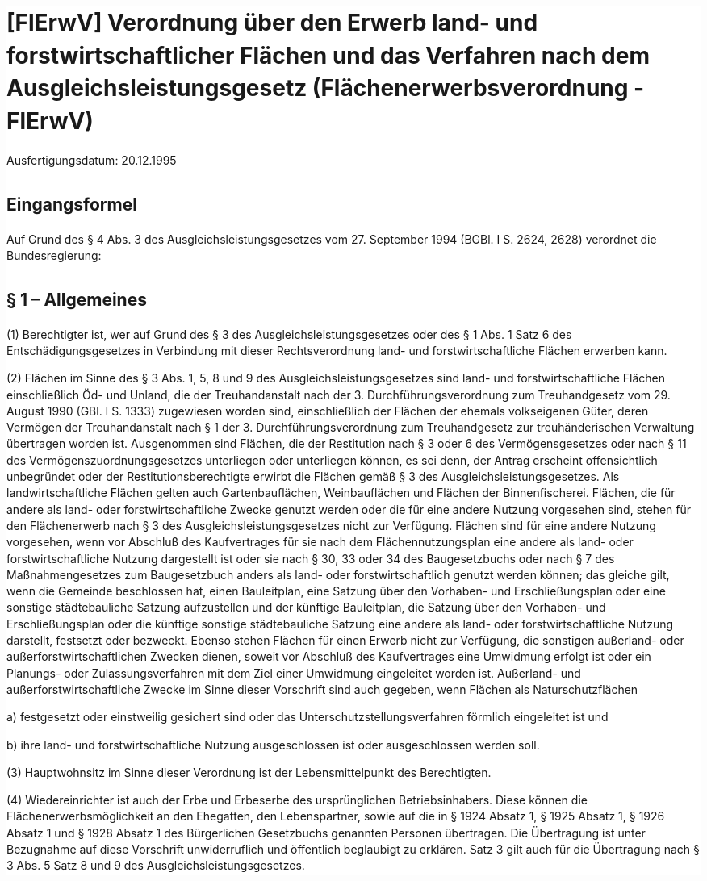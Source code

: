 # [FlErwV] Verordnung über den Erwerb land- und forstwirtschaftlicher Flächen und das Verfahren nach dem Ausgleichsleistungsgesetz  (Flächenerwerbsverordnung - FlErwV)

Ausfertigungsdatum: 20.12.1995

 

## Eingangsformel

Auf Grund des § 4 Abs. 3 des Ausgleichsleistungsgesetzes vom 27. September 1994 (BGBl. I S. 2624, 2628) verordnet die Bundesregierung:


## § 1 – Allgemeines

(1) Berechtigter ist, wer auf Grund des § 3 des Ausgleichsleistungsgesetzes oder des § 1 Abs. 1 Satz 6 des Entschädigungsgesetzes in Verbindung mit dieser Rechtsverordnung land- und forstwirtschaftliche Flächen erwerben kann.

(2) Flächen im Sinne des § 3 Abs. 1, 5, 8 und 9 des Ausgleichsleistungsgesetzes sind land- und forstwirtschaftliche Flächen einschließlich Öd- und Unland, die der Treuhandanstalt nach der 3. Durchführungsverordnung zum Treuhandgesetz vom 29. August 1990 (GBl. I S. 1333) zugewiesen worden sind, einschließlich der Flächen der ehemals volkseigenen Güter, deren Vermögen der Treuhandanstalt nach § 1 der 3. Durchführungsverordnung zum Treuhandgesetz zur treuhänderischen Verwaltung übertragen worden ist. Ausgenommen sind Flächen, die der Restitution nach § 3 oder 6 des Vermögensgesetzes oder nach § 11 des Vermögenszuordnungsgesetzes unterliegen oder unterliegen können, es sei denn, der Antrag erscheint offensichtlich unbegründet oder der Restitutionsberechtigte erwirbt die Flächen gemäß § 3 des Ausgleichsleistungsgesetzes. Als landwirtschaftliche Flächen gelten auch Gartenbauflächen, Weinbauflächen und Flächen der Binnenfischerei. Flächen, die für andere als land- oder forstwirtschaftliche Zwecke genutzt werden oder die für eine andere Nutzung vorgesehen sind, stehen für den Flächenerwerb nach § 3 des Ausgleichsleistungsgesetzes nicht zur Verfügung. Flächen sind für eine andere Nutzung vorgesehen, wenn vor Abschluß des Kaufvertrages für sie nach dem Flächennutzungsplan eine andere als land- oder forstwirtschaftliche Nutzung dargestellt ist oder sie nach § 30, 33 oder 34 des Baugesetzbuchs oder nach § 7 des Maßnahmengesetzes zum Baugesetzbuch anders als land- oder forstwirtschaftlich genutzt werden können; das gleiche gilt, wenn die Gemeinde beschlossen hat, einen Bauleitplan, eine Satzung über den Vorhaben- und Erschließungsplan oder eine sonstige städtebauliche Satzung aufzustellen und der künftige Bauleitplan, die Satzung über den Vorhaben- und Erschließungsplan oder die künftige sonstige städtebauliche Satzung eine andere als land- oder forstwirtschaftliche Nutzung darstellt, festsetzt oder bezweckt. Ebenso stehen Flächen für einen Erwerb nicht zur Verfügung, die sonstigen außerland- oder außerforstwirtschaftlichen Zwecken dienen, soweit vor Abschluß des Kaufvertrages eine Umwidmung erfolgt ist oder ein Planungs- oder Zulassungsverfahren mit dem Ziel einer Umwidmung eingeleitet worden ist. Außerland- und außerforstwirtschaftliche Zwecke im Sinne dieser Vorschrift sind auch gegeben, wenn Flächen als Naturschutzflächen

a) festgesetzt oder einstweilig gesichert sind oder das Unterschutzstellungsverfahren förmlich eingeleitet ist und

b) ihre land- und forstwirtschaftliche Nutzung ausgeschlossen ist oder ausgeschlossen werden soll.

(3) Hauptwohnsitz im Sinne dieser Verordnung ist der Lebensmittelpunkt des Berechtigten.

(4) Wiedereinrichter ist auch der Erbe und Erbeserbe des ursprünglichen Betriebsinhabers. Diese können die Flächenerwerbsmöglichkeit an den Ehegatten, den Lebenspartner, sowie auf die in § 1924 Absatz 1, § 1925 Absatz 1, § 1926 Absatz 1 und § 1928 Absatz 1 des Bürgerlichen Gesetzbuchs genannten Personen übertragen. Die Übertragung ist unter Bezugnahme auf diese Vorschrift unwiderruflich und öffentlich beglaubigt zu erklären. Satz 3 gilt auch für die Übertragung nach § 3 Abs. 5 Satz 8 und 9 des Ausgleichsleistungsgesetzes.
